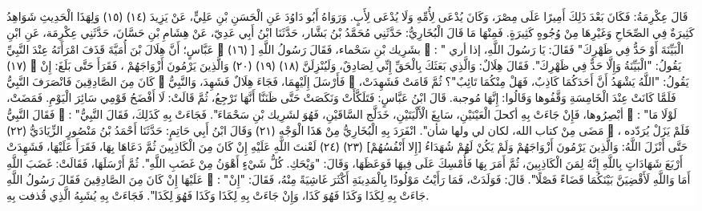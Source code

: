قَالَ عِكْرِمَةُ: فَكَانَ بَعْدَ ذَلِكَ أَمِيرًا عَلَى مِصْرَ، وَكَانَ يُدْعَى لِأُمِّهِ وَلَا يُدْعَى لِأَبٍ.
وَرَوَاهُ أَبُو دَاوُدَ عَنِ الْحَسَنِ بْنِ عَلِيٍّ، عَنْ يَزِيدَ
(١٤)
(١٥)
وَلِهَذَا الْحَدِيثِ شَوَاهِدُ كَثِيرَةٌ فِي الصِّحَاحِ وَغَيْرِهَا مِنْ وُجُوهٍ كَثِيرَةٍ. فَمِنْهَا مَا قَالَ الْبُخَارِيُّ: حَدَّثَنِي مُحَمَّدُ بْنُ بَشَّار، حَدَّثَنَا ابْنُ أَبِي عَدِيّ، عَنْ هِشَامِ بْنِ حَسَّانَ، حَدَّثَنِي عِكْرِمَة، عَنِ ابْنِ عَبَّاسٍ؛ أَنَّ هِلَالَ بْنَ أُمَيَّةَ قَذَفَ امْرَأَتَهُ عِنْدَ النَّبِيِّ

بشَرِيك بْنِ سَحْماء، فَقَالَ رَسُولُ اللَّهِ [
(١٦)

: " الْبَيِّنَةَ أَوْ حَدُّ فِي ظَهْرِكَ" فَقَالَ: يَا رَسُولَ اللَّهِ، إذا أري
(١٧)

يَقُولُ: "الْبَيِّنَةُ وَإِلَّا حَدٌّ فِي ظَهْرِكَ". فَقَالَ هِلَالٌ: وَالَّذِي بَعَثَكَ بِالْحَقِّ إِنِّي لِصَادِقٌ، وَلَيُنْزِلَنَّ
(١٨)
(١٩)
(٢٠)
وَالَّذِينَ يَرْمُونَ أَزْوَاجَهُمْ
، فَقَرَأَ حَتَّى بَلَغَ:
إِنْ كَانَ مِنَ الصَّادِقِينَ
فَانْصَرَفَ النَّبِيُّ

فَأَرْسَلَ إِلَيْهِمَا، فَجَاءَ هِلَالٌ فَشَهِدَ، وَالنَّبِيُّ

يَقُولُ: "اللَّهُ يَشْهَدُ أَنَّ أَحَدَكُمَا كَاذِبٌ، فَهَلْ مِنْكُمَا تَائِبٌ"؟ ثُمَّ قَامَتْ فَشَهِدَتْ، فَلَمَّا كَانَتْ عِنْدَ الْخَامِسَةِ وَقَّفُوها وَقَالُوا: إِنَّهَا مُوجبة. قَالَ ابْنُ عَبَّاسٍ: فَتَلَكَّأَتْ وَنَكَصَتْ حَتَّى ظَنَنَّا أَنَّهَا تَرْجِعُ، ثُمَّ قَالَتْ: لَا أَفْضَحُ قَوْمِي سَائِرَ الْيَوْمِ. فَمَضَتْ، فَقَالَ النَّبِيُّ

: "أبْصِرُوها، فَإِنْ جَاءَتْ بِهِ أكحلَ الْعَيْنَيْنِ، سَابِغَ الْأَلْيَتَيْنِ، خَدَلَّج السَّاقَيْنِ، فَهُوَ لشَرِيك بْنِ سَحْمَاءَ". فَجَاءَتْ بِهِ كَذَلِكَ، فَقَالَ النَّبِيُّ

: "لَوْلَا مَا مَضَى مِنْ كتاب الله، لكان لي ولها شأن".
انْفَرَدَ بِهِ الْبُخَارِيُّ مِنْ هَذَا الْوَجْهِ
(٢١)
وَقَالَ ابْنُ أَبِي حَاتِمٍ: حَدَّثَنَا أَحْمَدُ بْنُ مَنْصُورٍ الزِّيَادَيُّ
(٢٢)

، فَلَمْ يَزَلْ يُرَدّده حَتَّى أَنْزَلَ اللَّهُ: وَالَّذِينَ يَرْمُونَ أَزْوَاجَهُمْ وَلَمْ يَكُنْ لَهُمْ شُهَدَاءُ [إِلا أَنْفُسُهُمْ] 
(٢٣)
(٢٤)
لَعْنتَ اللَّهِ عَلَيْهِ إِنْ كَانَ مِنَ الْكَاذِبِينَ
ثُمَّ دَعَاهَا بِهَا، فَقَرَأَ عَلَيْهَا، فَشَهِدَتْ أَرْبَعَ شَهَادَاتٍ بِاللَّهِ إِنَّهُ لِمَنَ الْكَاذِبِينَ، ثُمَّ أَمَرَ بِهَا فَأُمْسِكَ عَلَى فِيهَا فَوَعَظَهَا، وَقَالَ: "وَيْحَكِ. كُلُّ شَيْءٍ أَهْوَنُ مِنْ غَضَبِ اللَّهِ". ثُمَّ أَرْسَلَهَا، فَقَالَتْ:
غَضَبَ اللَّهِ عَلَيْهَا إِنْ كَانَ مِنَ الصَّادِقِينَ
فَقَالَ رَسُولُ اللَّهِ

: "أَمَا وَاللَّهِ لَأَقْضِيَنَّ بَيْنَكُمَا قَضَاءً فَصْلًا". قَالَ: فَوَلَدَتْ، فَمَا رَأَيْتُ مَوْلُودًا بِالْمَدِينَةِ أَكْثَرَ غَاشِيَةً مِنْهُ، فَقَالَ: "إِنْ جَاءَتْ بِهِ لِكَذَا وَكَذَا فَهُوَ كَذَا، وَإِنْ جَاءَتْ بِهِ لِكَذَا وَكَذَا فَهُوَ لِكَذَا". فَجَاءَتْ بِهِ يُشَبِهُ الَّذِي قُذفت بِهِ.